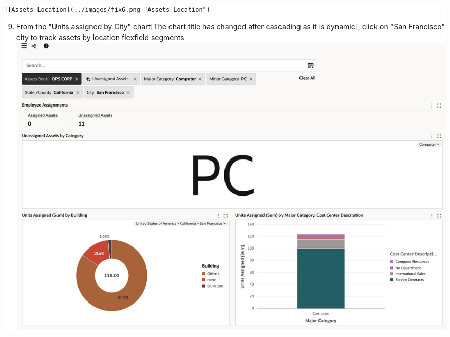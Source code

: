     ![Assets Location](../images/fix6.png "Assets Location")
9. From the "Units assigned by City" chart[The chart title has changed after cascading as it is dynamic], click on "San Francisco" city to track assets by location flexfield segments
    ![Assets Location](../images/fix7.png "Assets Location")
